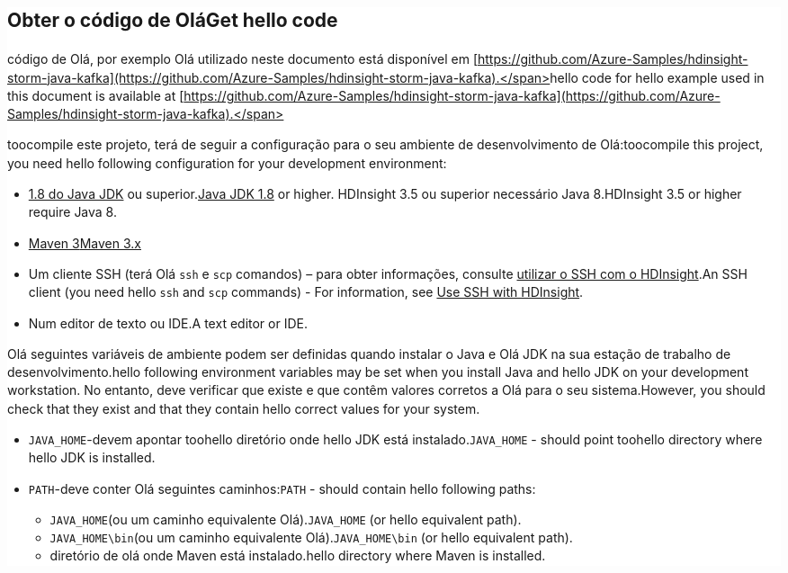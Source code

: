 ## <a name="get-hello-code"></a><span data-ttu-id="cc669-111">Obter o código de Olá</span><span class="sxs-lookup"><span data-stu-id="cc669-111">Get hello code</span></span>

<span data-ttu-id="cc669-112">código de Olá, por exemplo Olá utilizado neste documento está disponível em [https://github.com/Azure-Samples/hdinsight-storm-java-kafka](https://github.com/Azure-Samples/hdinsight-storm-java-kafka).</span><span class="sxs-lookup"><span data-stu-id="cc669-112">hello code for hello example used in this document is available at [https://github.com/Azure-Samples/hdinsight-storm-java-kafka](https://github.com/Azure-Samples/hdinsight-storm-java-kafka).</span></span>

<span data-ttu-id="cc669-113">toocompile este projeto, terá de seguir a configuração para o seu ambiente de desenvolvimento de Olá:</span><span class="sxs-lookup"><span data-stu-id="cc669-113">toocompile this project, you need hello following configuration for your development environment:</span></span>

* <span data-ttu-id="cc669-114">[1.8 do Java JDK](https://www.oracle.com/technetwork/java/javase/downloads/jdk7-downloads-1880260.html) ou superior.</span><span class="sxs-lookup"><span data-stu-id="cc669-114">[Java JDK 1.8](https://www.oracle.com/technetwork/java/javase/downloads/jdk7-downloads-1880260.html) or higher.</span></span> <span data-ttu-id="cc669-115">HDInsight 3.5 ou superior necessário Java 8.</span><span class="sxs-lookup"><span data-stu-id="cc669-115">HDInsight 3.5 or higher require Java 8.</span></span>

* [<span data-ttu-id="cc669-116">Maven 3</span><span class="sxs-lookup"><span data-stu-id="cc669-116">Maven 3.x</span></span>](https://maven.apache.org/download.cgi)

* <span data-ttu-id="cc669-117">Um cliente SSH (terá Olá `ssh` e `scp` comandos) – para obter informações, consulte [utilizar o SSH com o HDInsight](hdinsight-hadoop-linux-use-ssh-unix.md).</span><span class="sxs-lookup"><span data-stu-id="cc669-117">An SSH client (you need hello `ssh` and `scp` commands) - For information, see [Use SSH with HDInsight](hdinsight-hadoop-linux-use-ssh-unix.md).</span></span>

* <span data-ttu-id="cc669-118">Num editor de texto ou IDE.</span><span class="sxs-lookup"><span data-stu-id="cc669-118">A text editor or IDE.</span></span>

<span data-ttu-id="cc669-119">Olá seguintes variáveis de ambiente podem ser definidas quando instalar o Java e Olá JDK na sua estação de trabalho de desenvolvimento.</span><span class="sxs-lookup"><span data-stu-id="cc669-119">hello following environment variables may be set when you install Java and hello JDK on your development workstation.</span></span> <span data-ttu-id="cc669-120">No entanto, deve verificar que existe e que contêm valores corretos a Olá para o seu sistema.</span><span class="sxs-lookup"><span data-stu-id="cc669-120">However, you should check that they exist and that they contain hello correct values for your system.</span></span>

* <span data-ttu-id="cc669-121">`JAVA_HOME`-devem apontar toohello diretório onde hello JDK está instalado.</span><span class="sxs-lookup"><span data-stu-id="cc669-121">`JAVA_HOME` - should point toohello directory where hello JDK is installed.</span></span>
* <span data-ttu-id="cc669-122">`PATH`-deve conter Olá seguintes caminhos:</span><span class="sxs-lookup"><span data-stu-id="cc669-122">`PATH` - should contain hello following paths:</span></span>
  
    * <span data-ttu-id="cc669-123">`JAVA_HOME`(ou um caminho equivalente Olá).</span><span class="sxs-lookup"><span data-stu-id="cc669-123">`JAVA_HOME` (or hello equivalent path).</span></span>
    * <span data-ttu-id="cc669-124">`JAVA_HOME\bin`(ou um caminho equivalente Olá).</span><span class="sxs-lookup"><span data-stu-id="cc669-124">`JAVA_HOME\bin` (or hello equivalent path).</span></span>
    * <span data-ttu-id="cc669-125">diretório de olá onde Maven está instalado.</span><span class="sxs-lookup"><span data-stu-id="cc669-125">hello directory where Maven is installed.</span></span>
